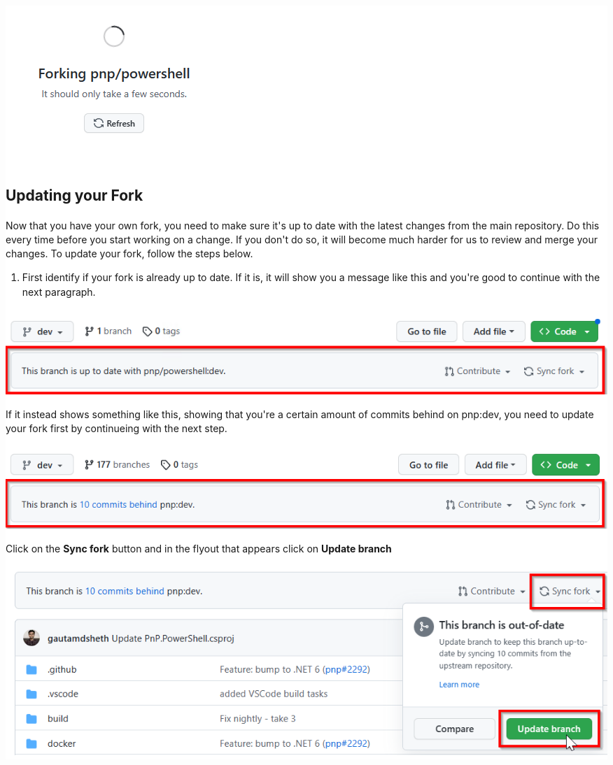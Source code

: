    ![Fork does not exist yet](./../images/contributing/forkbeingcreated.png)

## Updating your Fork

Now that you have your own fork, you need to make sure it's up to date with the latest changes from the main repository. Do this every time before you start working on a change. If you don't do so, it will become much harder for us to review and merge your changes. To update your fork, follow the steps below.

1. First identify if your fork is already up to date. If it is, it will show you a message like this and you're good to continue with the next paragraph.

  ![Fork is up to date](./../images/contributing/forkuptodate.png)

  If it instead shows something like this, showing that you're a certain amount of commits behind on pnp:dev, you need to update your fork first by continueing with the next step.

  ![Fork is not up to date](./../images/contributing/forkbehind.png)

  Click on the **Sync fork** button and in the flyout that appears click on **Update branch**

  ![Updating your fork](./../images/contributing/updatebranch.png)
